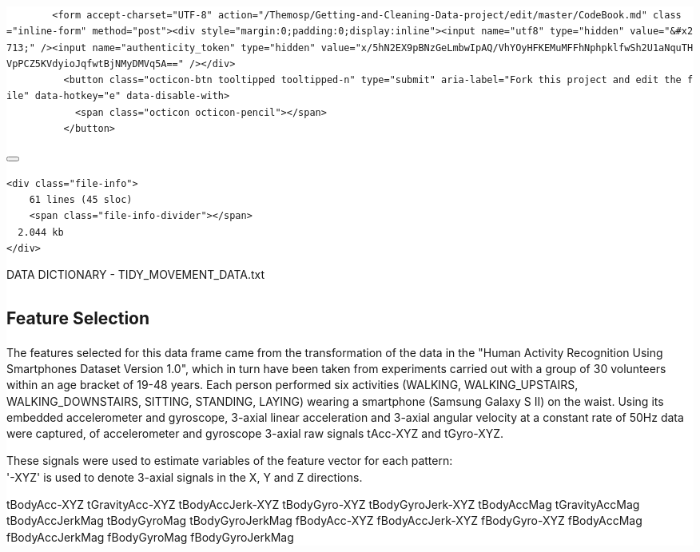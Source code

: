             <form accept-charset="UTF-8" action="/Themosp/Getting-and-Cleaning-Data-project/edit/master/CodeBook.md" class="inline-form" method="post"><div style="margin:0;padding:0;display:inline"><input name="utf8" type="hidden" value="&#x2713;" /><input name="authenticity_token" type="hidden" value="x/5hN2EX9pBNzGeLmbwIpAQ/VhYOyHFKEMuMFFhNphpklfwSh2U1aNquTHVpPCZ5KVdyioJqfwtBjNMyDMVq5A==" /></div>
              <button class="octicon-btn tooltipped tooltipped-n" type="submit" aria-label="Fork this project and edit the file" data-hotkey="e" data-disable-with>
                <span class="octicon octicon-pencil"></span>
              </button>
</form>
          <form accept-charset="UTF-8" action="/Themosp/Getting-and-Cleaning-Data-project/delete/master/CodeBook.md" class="inline-form" method="post"><div style="margin:0;padding:0;display:inline"><input name="utf8" type="hidden" value="&#x2713;" /><input name="authenticity_token" type="hidden" value="reuYeIe3ZXEZl6qz2jOlGFM3Z7o0vA1e09uA+yjJbDLdK0+yk2NdIGU2mWhbyaG7wiYOZuan7OVVdmxO/K1NDw==" /></div>
            <button class="octicon-btn octicon-btn-danger tooltipped tooltipped-n" type="submit" aria-label="Fork this project and delete this file" data-disable-with>
              <span class="octicon octicon-trashcan"></span>
            </button>
</form>    </div>

    <div class="file-info">
        61 lines (45 sloc)
        <span class="file-info-divider"></span>
      2.044 kb
    </div>
  </div>
    <div id="readme" class="blob instapaper_body">
    <article class="markdown-body entry-content" itemprop="mainContentOfPage"><p>DATA DICTIONARY - TIDY_MOVEMENT_DATA.txt</p>

<h1>
<a id="user-content-feature-selection-" class="anchor" href="#feature-selection-" aria-hidden="true"><span class="octicon octicon-link"></span></a>Feature Selection </h1>

<p>The features selected for this data frame came from the transformation of the data in the "Human Activity Recognition Using Smartphones Dataset Version 1.0", which in turn have been taken from experiments carried out with a group of 30 volunteers within an age bracket of 19-48 years. Each person performed six activities (WALKING, WALKING_UPSTAIRS, WALKING_DOWNSTAIRS, SITTING, STANDING, LAYING) wearing a smartphone (Samsung Galaxy S II) on the waist. Using its embedded accelerometer and gyroscope, 3-axial linear acceleration and 3-axial angular velocity at a constant rate of 50Hz data were captured, of accelerometer and gyroscope 3-axial raw signals tAcc-XYZ and tGyro-XYZ.</p>

<p>These signals were used to estimate variables of the feature vector for each pattern:<br>
'-XYZ' is used to denote 3-axial signals in the X, Y and Z directions.</p>

<p>tBodyAcc-XYZ
tGravityAcc-XYZ
tBodyAccJerk-XYZ
tBodyGyro-XYZ
tBodyGyroJerk-XYZ
tBodyAccMag
tGravityAccMag
tBodyAccJerkMag
tBodyGyroMag
tBodyGyroJerkMag
fBodyAcc-XYZ
fBodyAccJerk-XYZ
fBodyGyro-XYZ
fBodyAccMag
fBodyAccJerkMag
fBodyGyroMag
fBodyGyroJerkMag</p>
